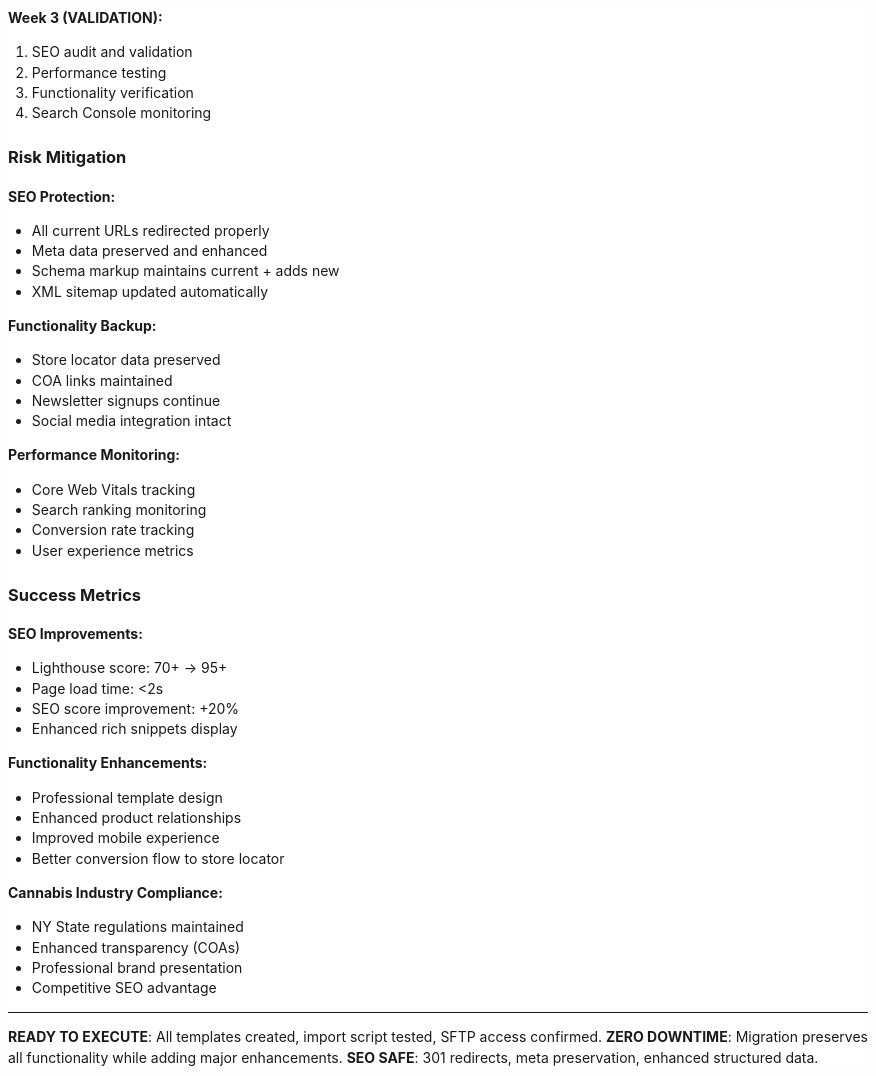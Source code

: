 **Week 3 (VALIDATION):**
1. SEO audit and validation
2. Performance testing
3. Functionality verification
4. Search Console monitoring

### Risk Mitigation

**SEO Protection:**
- All current URLs redirected properly
- Meta data preserved and enhanced
- Schema markup maintains current + adds new
- XML sitemap updated automatically

**Functionality Backup:**
- Store locator data preserved
- COA links maintained
- Newsletter signups continue
- Social media integration intact

**Performance Monitoring:**
- Core Web Vitals tracking
- Search ranking monitoring
- Conversion rate tracking
- User experience metrics

### Success Metrics

**SEO Improvements:**
- Lighthouse score: 70+ → 95+
- Page load time: <2s
- SEO score improvement: +20%
- Enhanced rich snippets display

**Functionality Enhancements:**
- Professional template design
- Enhanced product relationships
- Improved mobile experience  
- Better conversion flow to store locator

**Cannabis Industry Compliance:**
- NY State regulations maintained
- Enhanced transparency (COAs)
- Professional brand presentation
- Competitive SEO advantage

---

**READY TO EXECUTE**: All templates created, import script tested, SFTP access confirmed. 
**ZERO DOWNTIME**: Migration preserves all functionality while adding major enhancements.
**SEO SAFE**: 301 redirects, meta preservation, enhanced structured data.